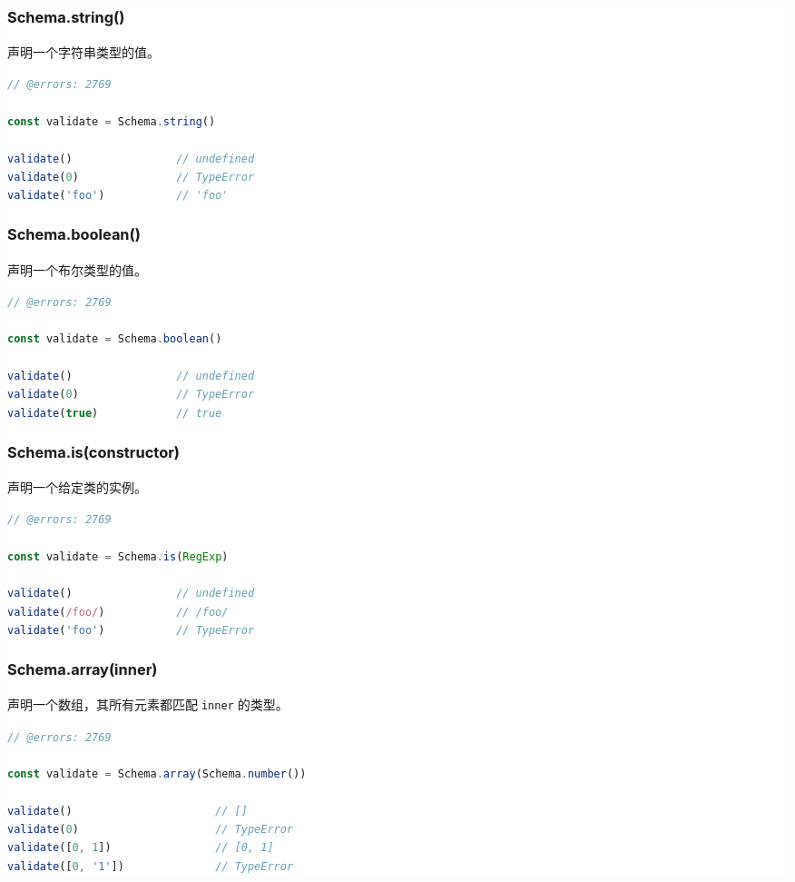 ### Schema.string()

声明一个字符串类型的值。

```ts
// @errors: 2769

const validate = Schema.string()

validate()                // undefined
validate(0)               // TypeError
validate('foo')           // 'foo'
```

### Schema.boolean()

声明一个布尔类型的值。

```ts
// @errors: 2769

const validate = Schema.boolean()

validate()                // undefined
validate(0)               // TypeError
validate(true)            // true
```

### Schema.is(constructor)

声明一个给定类的实例。

```ts
// @errors: 2769

const validate = Schema.is(RegExp)

validate()                // undefined
validate(/foo/)           // /foo/
validate('foo')           // TypeError
```

### Schema.array(inner)

声明一个数组，其所有元素都匹配 `inner` 的类型。

```ts
// @errors: 2769

const validate = Schema.array(Schema.number())

validate()                      // []
validate(0)                     // TypeError
validate([0, 1])                // [0, 1]
validate([0, '1'])              // TypeError
```
